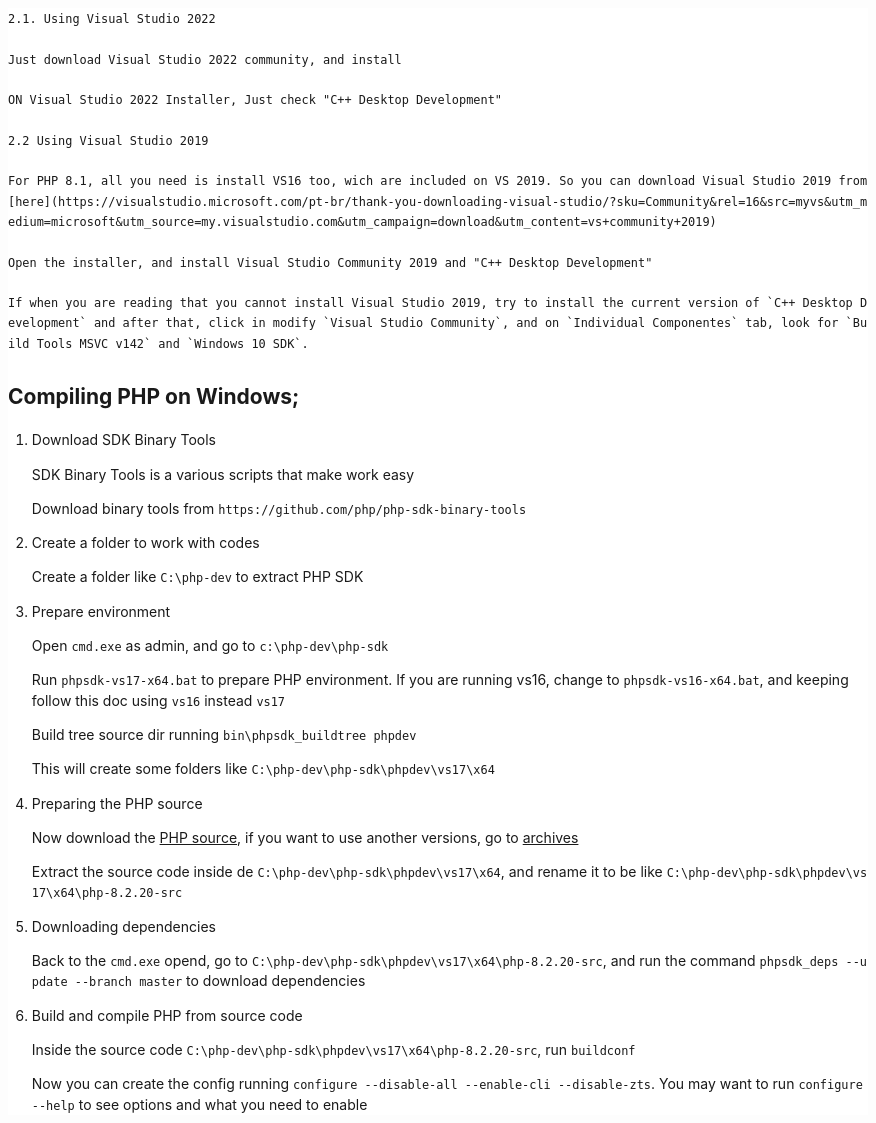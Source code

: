 	2.1. Using Visual Studio 2022
	
	Just download Visual Studio 2022 community, and install

	ON Visual Studio 2022 Installer, Just check "C++ Desktop Development"

	2.2 Using Visual Studio 2019

	For PHP 8.1, all you need is install VS16 too, wich are included on VS 2019. So you can download Visual Studio 2019 from [here](https://visualstudio.microsoft.com/pt-br/thank-you-downloading-visual-studio/?sku=Community&rel=16&src=myvs&utm_medium=microsoft&utm_source=my.visualstudio.com&utm_campaign=download&utm_content=vs+community+2019)

	Open the installer, and install Visual Studio Community 2019 and "C++ Desktop Development"

	If when you are reading that you cannot install Visual Studio 2019, try to install the current version of `C++ Desktop Development` and after that, click in modify `Visual Studio Community`, and on `Individual Componentes` tab, look for `Build Tools MSVC v142` and `Windows 10 SDK`.

## Compiling PHP on Windows;

1. Download SDK Binary Tools

	SDK Binary Tools is a various scripts that make work easy

	Download binary tools from `https://github.com/php/php-sdk-binary-tools`

2. Create a folder to work with codes

	Create a folder like `C:\php-dev` to extract PHP SDK

3. Prepare environment

	Open `cmd.exe` as admin, and go to `c:\php-dev\php-sdk`

	Run `phpsdk-vs17-x64.bat` to prepare PHP environment. If you are running vs16, change to `phpsdk-vs16-x64.bat`, and keeping follow this doc using `vs16` instead `vs17`

	Build tree source dir running `bin\phpsdk_buildtree phpdev`

	This will create some folders like `C:\php-dev\php-sdk\phpdev\vs17\x64`

4. Preparing the PHP source

	Now download the [PHP source](https://windows.php.net/downloads/releases), if you want to use another versions, go to [archives](https://windows.php.net/downloads/releases/archives/)

	Extract the source code inside de `C:\php-dev\php-sdk\phpdev\vs17\x64`, and rename it to be like `C:\php-dev\php-sdk\phpdev\vs17\x64\php-8.2.20-src`

5. Downloading dependencies

	Back to the `cmd.exe` opend, go to `C:\php-dev\php-sdk\phpdev\vs17\x64\php-8.2.20-src`, and run the command `phpsdk_deps --update --branch master` to download dependencies

6. Build and compile PHP from source code

	Inside the source code `C:\php-dev\php-sdk\phpdev\vs17\x64\php-8.2.20-src`, run `buildconf`

	Now you can create the config running `configure --disable-all --enable-cli --disable-zts`. You may want to run `configure --help` to see options and what you need to enable
